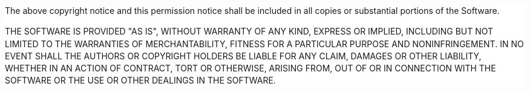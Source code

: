 The above copyright notice and this permission notice shall be included in all copies or substantial portions of the Software.  
  
THE SOFTWARE IS PROVIDED "AS IS", WITHOUT WARRANTY OF ANY KIND, EXPRESS OR IMPLIED, INCLUDING BUT NOT LIMITED TO THE WARRANTIES OF MERCHANTABILITY, FITNESS FOR A PARTICULAR PURPOSE AND NONINFRINGEMENT. IN NO EVENT SHALL THE AUTHORS OR COPYRIGHT HOLDERS BE LIABLE FOR ANY CLAIM, DAMAGES OR OTHER LIABILITY, WHETHER IN AN ACTION OF CONTRACT, TORT OR OTHERWISE, ARISING FROM, OUT OF OR IN CONNECTION WITH THE SOFTWARE OR THE USE OR OTHER DEALINGS IN THE SOFTWARE.
